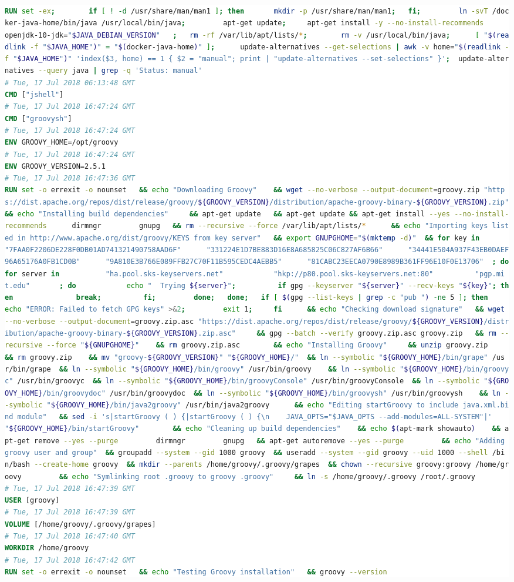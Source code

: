 ```dockerfile
RUN set -ex; 		if [ ! -d /usr/share/man/man1 ]; then 		mkdir -p /usr/share/man/man1; 	fi; 		ln -svT /docker-java-home/bin/java /usr/local/bin/java; 		apt-get update; 	apt-get install -y --no-install-recommends 		openjdk-10-jdk="$JAVA_DEBIAN_VERSION" 	; 	rm -rf /var/lib/apt/lists/*; 		rm -v /usr/local/bin/java; 		[ "$(readlink -f "$JAVA_HOME")" = "$(docker-java-home)" ]; 		update-alternatives --get-selections | awk -v home="$(readlink -f "$JAVA_HOME")" 'index($3, home) == 1 { $2 = "manual"; print | "update-alternatives --set-selections" }'; 	update-alternatives --query java | grep -q 'Status: manual'
# Tue, 17 Jul 2018 06:13:48 GMT
CMD ["jshell"]
# Tue, 17 Jul 2018 16:47:24 GMT
CMD ["groovysh"]
# Tue, 17 Jul 2018 16:47:24 GMT
ENV GROOVY_HOME=/opt/groovy
# Tue, 17 Jul 2018 16:47:24 GMT
ENV GROOVY_VERSION=2.5.1
# Tue, 17 Jul 2018 16:47:36 GMT
RUN set -o errexit -o nounset 	&& echo "Downloading Groovy" 	&& wget --no-verbose --output-document=groovy.zip "https://dist.apache.org/repos/dist/release/groovy/${GROOVY_VERSION}/distribution/apache-groovy-binary-${GROOVY_VERSION}.zip" 		&& echo "Installing build dependencies" 	&& apt-get update 	&& apt-get update && apt-get install --yes --no-install-recommends 		dirmngr 		gnupg 	&& rm --recursive --force /var/lib/apt/lists/* 		&& echo "Importing keys listed in http://www.apache.org/dist/groovy/KEYS from key server" 	&& export GNUPGHOME="$(mktemp -d)" 	&& for key in 		"7FAA0F2206DE228F0DB01AD741321490758AAD6F" 		"331224E1D7BE883D16E8A685825C06C827AF6B66" 		"34441E504A937F43EB0DAEF96A65176A0FB1CD0B" 		"9A810E3B766E089FFB27C70F11B595CEDC4AEBB5" 		"81CABC23EECA0790E8989B361FF96E10F0E13706" 	; do 		for server in 			"ha.pool.sks-keyservers.net" 			"hkp://p80.pool.sks-keyservers.net:80" 			"pgp.mit.edu" 		; do 			echo "  Trying ${server}"; 			if gpg --keyserver "${server}" --recv-keys "${key}"; then 				break; 			fi; 		done; 	done; 	if [ $(gpg --list-keys | grep -c "pub ") -ne 5 ]; then 		echo "ERROR: Failed to fetch GPG keys" >&2; 		exit 1; 	fi 		&& echo "Checking download signature" 	&& wget --no-verbose --output-document=groovy.zip.asc "https://dist.apache.org/repos/dist/release/groovy/${GROOVY_VERSION}/distribution/apache-groovy-binary-${GROOVY_VERSION}.zip.asc" 	&& gpg --batch --verify groovy.zip.asc groovy.zip 	&& rm --recursive --force "${GNUPGHOME}" 	&& rm groovy.zip.asc 		&& echo "Installing Groovy" 	&& unzip groovy.zip 	&& rm groovy.zip 	&& mv "groovy-${GROOVY_VERSION}" "${GROOVY_HOME}/" 	&& ln --symbolic "${GROOVY_HOME}/bin/grape" /usr/bin/grape 	&& ln --symbolic "${GROOVY_HOME}/bin/groovy" /usr/bin/groovy 	&& ln --symbolic "${GROOVY_HOME}/bin/groovyc" /usr/bin/groovyc 	&& ln --symbolic "${GROOVY_HOME}/bin/groovyConsole" /usr/bin/groovyConsole 	&& ln --symbolic "${GROOVY_HOME}/bin/groovydoc" /usr/bin/groovydoc 	&& ln --symbolic "${GROOVY_HOME}/bin/groovysh" /usr/bin/groovysh 	&& ln --symbolic "${GROOVY_HOME}/bin/java2groovy" /usr/bin/java2groovy 		&& echo "Editing startGroovy to include java.xml.bind module" 	&& sed -i 's|startGroovy ( ) {|startGroovy ( ) {\n    JAVA_OPTS="$JAVA_OPTS --add-modules=ALL-SYSTEM"|' "${GROOVY_HOME}/bin/startGroovy" 		&& echo "Cleaning up build dependencies" 	&& echo $(apt-mark showauto) 	&& apt-get remove --yes --purge 		dirmngr 		gnupg 	&& apt-get autoremove --yes --purge 		&& echo "Adding groovy user and group" 	&& groupadd --system --gid 1000 groovy 	&& useradd --system --gid groovy --uid 1000 --shell /bin/bash --create-home groovy 	&& mkdir --parents /home/groovy/.groovy/grapes 	&& chown --recursive groovy:groovy /home/groovy 		&& echo "Symlinking root .groovy to groovy .groovy" 	&& ln -s /home/groovy/.groovy /root/.groovy
# Tue, 17 Jul 2018 16:47:39 GMT
USER [groovy]
# Tue, 17 Jul 2018 16:47:39 GMT
VOLUME [/home/groovy/.groovy/grapes]
# Tue, 17 Jul 2018 16:47:40 GMT
WORKDIR /home/groovy
# Tue, 17 Jul 2018 16:47:42 GMT
RUN set -o errexit -o nounset 	&& echo "Testing Groovy installation" 	&& groovy --version
```
